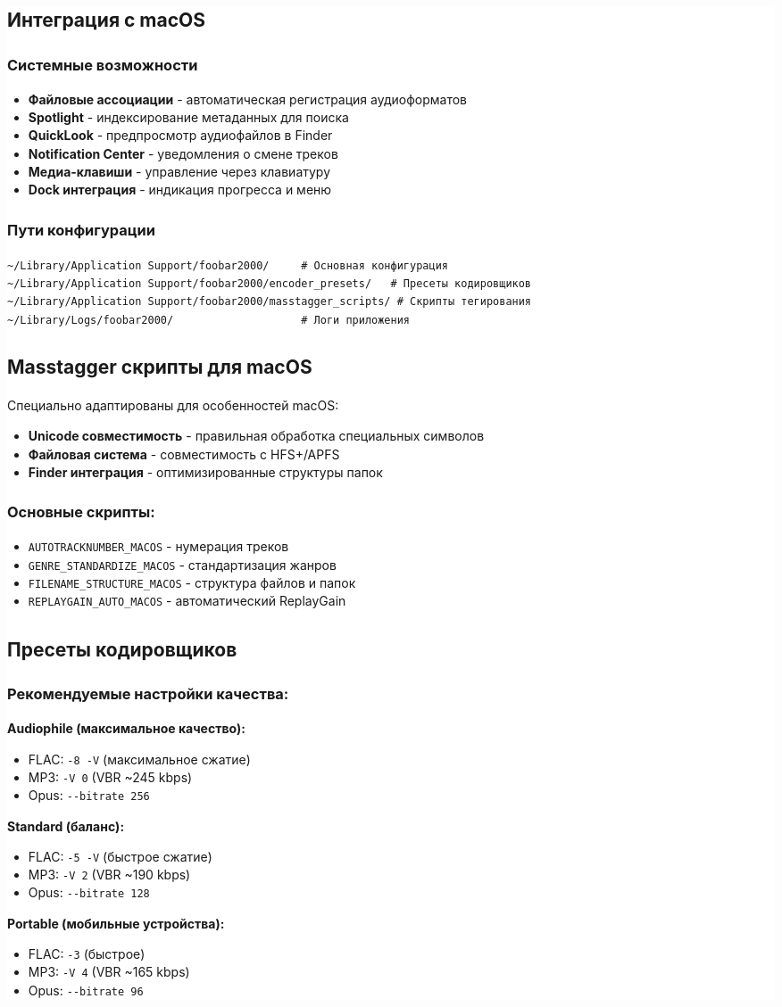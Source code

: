 ## Интеграция с macOS

### Системные возможности
- **Файловые ассоциации** - автоматическая регистрация аудиоформатов
- **Spotlight** - индексирование метаданных для поиска
- **QuickLook** - предпросмотр аудиофайлов в Finder
- **Notification Center** - уведомления о смене треков
- **Медиа-клавиши** - управление через клавиатуру
- **Dock интеграция** - индикация прогресса и меню

### Пути конфигурации
```
~/Library/Application Support/foobar2000/     # Основная конфигурация
~/Library/Application Support/foobar2000/encoder_presets/   # Пресеты кодировщиков
~/Library/Application Support/foobar2000/masstagger_scripts/ # Скрипты тегирования
~/Library/Logs/foobar2000/                    # Логи приложения
```

## Masstagger скрипты для macOS

Специально адаптированы для особенностей macOS:

- **Unicode совместимость** - правильная обработка специальных символов
- **Файловая система** - совместимость с HFS+/APFS
- **Finder интеграция** - оптимизированные структуры папок

### Основные скрипты:
- `AUTOTRACKNUMBER_MACOS` - нумерация треков
- `GENRE_STANDARDIZE_MACOS` - стандартизация жанров
- `FILENAME_STRUCTURE_MACOS` - структура файлов и папок
- `REPLAYGAIN_AUTO_MACOS` - автоматический ReplayGain

## Пресеты кодировщиков

### Рекомендуемые настройки качества:

**Audiophile (максимальное качество):**
- FLAC: `-8 -V` (максимальное сжатие)
- MP3: `-V 0` (VBR ~245 kbps)
- Opus: `--bitrate 256`

**Standard (баланс):**
- FLAC: `-5 -V` (быстрое сжатие)
- MP3: `-V 2` (VBR ~190 kbps)
- Opus: `--bitrate 128`

**Portable (мобильные устройства):**
- FLAC: `-3` (быстрое)
- MP3: `-V 4` (VBR ~165 kbps)
- Opus: `--bitrate 96`
